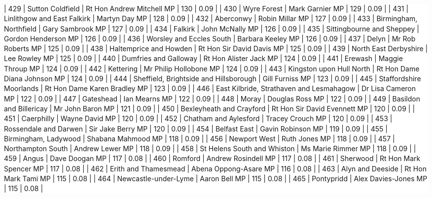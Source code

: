 | 429 | Sutton Coldfield | Rt Hon Andrew Mitchell MP | 130 | 0.09 |
| 430 | Wyre Forest | Mark Garnier MP | 129 | 0.09 |
| 431 | Linlithgow and East Falkirk | Martyn Day MP | 128 | 0.09 |
| 432 | Aberconwy | Robin Millar MP | 127 | 0.09 |
| 433 | Birmingham, Northfield | Gary Sambrook MP | 127 | 0.09 |
| 434 | Falkirk | John McNally MP | 126 | 0.09 |
| 435 | Sittingbourne and Sheppey | Gordon Henderson MP | 126 | 0.09 |
| 436 | Worsley and Eccles South | Barbara Keeley MP | 126 | 0.09 |
| 437 | Delyn | Mr Rob Roberts MP | 125 | 0.09 |
| 438 | Haltemprice and Howden | Rt Hon Sir David Davis MP | 125 | 0.09 |
| 439 | North East Derbyshire | Lee Rowley MP | 125 | 0.09 |
| 440 | Dumfries and Galloway | Rt Hon Alister Jack MP | 124 | 0.09 |
| 441 | Erewash | Maggie Throup MP | 124 | 0.09 |
| 442 | Kettering | Mr Philip Hollobone MP | 124 | 0.09 |
| 443 | Kingston upon Hull North | Rt Hon Dame Diana Johnson MP | 124 | 0.09 |
| 444 | Sheffield, Brightside and Hillsborough | Gill Furniss MP | 123 | 0.09 |
| 445 | Staffordshire Moorlands | Rt Hon Dame Karen Bradley MP | 123 | 0.09 |
| 446 | East Kilbride, Strathaven and Lesmahagow | Dr Lisa Cameron MP | 122 | 0.09 |
| 447 | Gateshead | Ian Mearns MP | 122 | 0.09 |
| 448 | Moray | Douglas Ross MP | 122 | 0.09 |
| 449 | Basildon and Billericay | Mr John Baron MP | 121 | 0.09 |
| 450 | Bexleyheath and Crayford | Rt Hon Sir David Evennett MP | 120 | 0.09 |
| 451 | Caerphilly | Wayne David MP | 120 | 0.09 |
| 452 | Chatham and Aylesford | Tracey Crouch MP | 120 | 0.09 |
| 453 | Rossendale and Darwen | Sir Jake Berry MP | 120 | 0.09 |
| 454 | Belfast East | Gavin Robinson MP | 119 | 0.09 |
| 455 | Birmingham, Ladywood | Shabana Mahmood MP | 118 | 0.09 |
| 456 | Newport West | Ruth Jones MP | 118 | 0.09 |
| 457 | Northampton South | Andrew Lewer MP | 118 | 0.09 |
| 458 | St Helens South and Whiston | Ms Marie Rimmer MP | 118 | 0.09 |
| 459 | Angus | Dave Doogan MP | 117 | 0.08 |
| 460 | Romford | Andrew Rosindell MP | 117 | 0.08 |
| 461 | Sherwood | Rt Hon Mark Spencer MP | 117 | 0.08 |
| 462 | Erith and Thamesmead | Abena Oppong-Asare MP | 116 | 0.08 |
| 463 | Alyn and Deeside | Rt Hon Mark Tami MP | 115 | 0.08 |
| 464 | Newcastle-under-Lyme | Aaron Bell MP | 115 | 0.08 |
| 465 | Pontypridd | Alex Davies-Jones MP | 115 | 0.08 |